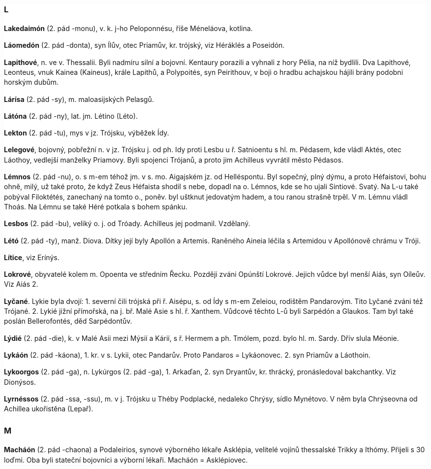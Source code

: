 ### L

**Lakedaimón** (2. pád -monu), v. k. j-ho Peloponnésu, říše Méneláova, kotlina.

**Láomedón** (2. pád -donta), syn Ílův, otec Priamův, kr. trójský, viz Héráklés a Poseidón.

**Lapithové**, n. ve v. Thessalii. Byli nadmíru silní a bojovní. Kentaury porazili a vyhnali z hory Pélia, na níž bydlili. Dva Lapithové, Leonteus, vnuk Kainea (Kaineus), krále Lapithů, a Polypoités, syn Peirithouv, v boji o hradbu achajskou hájili brány podobni horským dubům.

**Lárísa** (2. pád -sy), m. maloasijských Pelasgů.

**Látóna** (2. pád -ny), lat. jm. Létino (Léto).

**Lekton** (2. pád -tu), mys v jz. Trójsku, výběžek Ídy.

**Lelegové**, bojovný, pobřežní n. v jz. Trójsku j. od ph. Idy proti Lesbu u ř. Satnioentu s hl. m. Pédasem, kde vládl Aktés, otec Láothoy, vedlejší manželky Priamovy. Byli spojenci Trójanů, a proto jim Achilleus vyvrátil město Pédasos.

**Lémnos** (2. pád -nu), o. s m-em téhož jm. v s. mo. Aigajském jz. od Helléspontu. Byl sopečný, plný dýmu, a proto Héfaistovi, bohu ohně, milý, už také proto, že když Zeus Héfaista shodil s nebe, dopadl na o. Lémnos, kde se ho ujali Sintiové. Svatý. Na L-u také pobýval Filoktétés, zanechaný na tomto o., poněv. byl uštknut jedovatým hadem, a tou ranou strašně trpěl. V m. Lémnu vládl Thoás. Na Lémnu se také Héré potkala s bohem spánku.

**Lesbos** (2. pád -bu), veliký o. j. od Tróady. Achilleus jej podmanil. Vzdělaný.

**Létó** (2. pád -ty), manž. Diova. Dítky její byly Apollón a Artemis. Raněného Aineia léčila s Artemidou v Apollónově chrámu v Tróji.

**Lítice**, viz Erínýs.

**Lokrové**, obyvatelé kolem m. Opoenta ve středním Řecku. Později zváni Opúnští Lokrové. Jejich vůdce byl menší Aiás, syn Oíleův. Viz Aiás 2.

**Lyčané**. Lykie byla dvojí: 1. severní čili trójská při ř. Aisépu, s. od Ídy s m-em Zeleiou, rodištěm Pandarovým. Tito Lyčané zváni též Trójané. 2. Lykié jižní přímořská, na j. bř. Malé Asie s hl. ř. Xanthem. Vůdcové těchto L-ů byli Sarpédón a Glaukos. Tam byl také poslán Bellerofontés, děd Sarpédontův.

**Lýdié** (2. pád -die), k. v Malé Asii mezi Mýsií a Kárií, s ř. Hermem a ph. Tmólem, pozd. bylo hl. m. Sardy. Dřív slula Méonie.

**Lykáón** (2. pád -káona), 1. kr. v s. Lykii, otec Pandarův. Proto Pandaros = Lykáonovec. 2. syn Priamův a Láothoin.

**Lykoorgos** (2. pád -ga), n. Lykúrgos (2. pád -ga), 1. Arkaďan, 2. syn Dryantův, kr. thrácký, pronásledoval bakchantky. Viz Dionýsos.

**Lyrnéssos** (2. pád -ssa, -ssu), m. v j. Trójsku u Théby Podplacké, nedaleko Chrýsy, sídlo Mynétovo. V něm byla Chrýseovna od Achillea ukořistěna (Lepař).

### M

**Macháón** (2. pád -chaona) a Podaleirios, synové výborného lékaře Asklépia, velitelé vojínů thessalské Trikky a Ithómy. Přijeli s 30 loďmi. Oba byli stateční bojovníci a výborní lékaři. Macháón = Asklépiovec.
